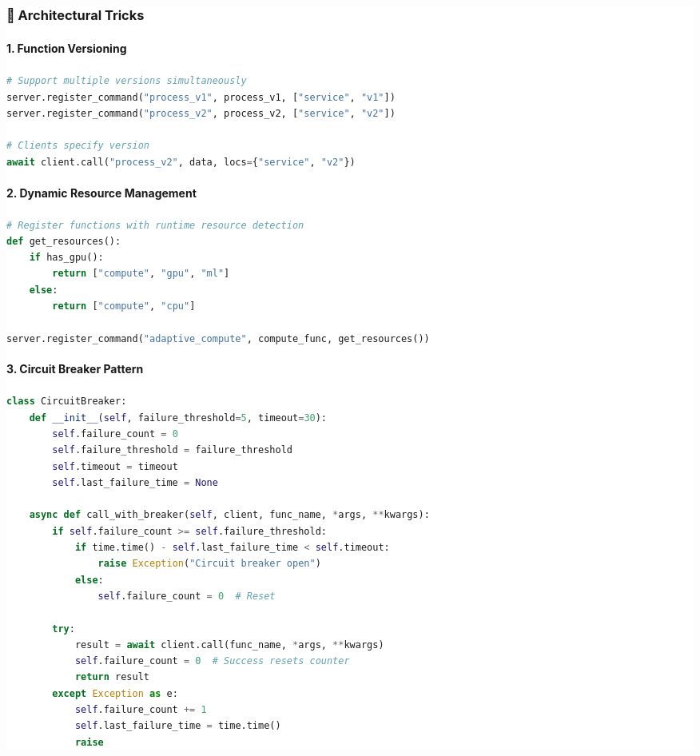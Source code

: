 ### **🔧 Architectural Tricks**

#### **1. Function Versioning**

```python
# Support multiple versions simultaneously
server.register_command("process_v1", process_v1, ["service", "v1"])
server.register_command("process_v2", process_v2, ["service", "v2"])

# Clients specify version
await client.call("process_v2", data, locs={"service", "v2"})
```

#### **2. Dynamic Resource Management**

```python
# Register functions with runtime resource detection
def get_resources():
    if has_gpu():
        return ["compute", "gpu", "ml"]
    else:
        return ["compute", "cpu"]

server.register_command("adaptive_compute", compute_func, get_resources())
```

#### **3. Circuit Breaker Pattern**

```python
class CircuitBreaker:
    def __init__(self, failure_threshold=5, timeout=30):
        self.failure_count = 0
        self.failure_threshold = failure_threshold
        self.timeout = timeout
        self.last_failure_time = None

    async def call_with_breaker(self, client, func_name, *args, **kwargs):
        if self.failure_count >= self.failure_threshold:
            if time.time() - self.last_failure_time < self.timeout:
                raise Exception("Circuit breaker open")
            else:
                self.failure_count = 0  # Reset

        try:
            result = await client.call(func_name, *args, **kwargs)
            self.failure_count = 0  # Success resets counter
            return result
        except Exception as e:
            self.failure_count += 1
            self.last_failure_time = time.time()
            raise
```
